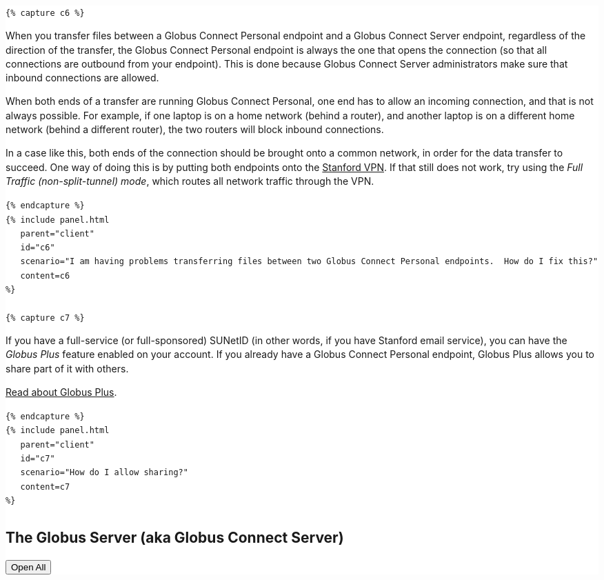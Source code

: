    {% capture c6 %}

<p>When you transfer files between a Globus Connect Personal endpoint and a
Globus Connect Server endpoint, regardless of the direction of the transfer,
the Globus Connect Personal endpoint is always the one that opens the
connection (so that all connections are outbound from your endpoint).  This is
done because Globus Connect Server administrators make sure that inbound
connections are allowed.</p>

<p>When both ends of a transfer are running Globus Connect Personal, one end
has to allow an incoming connection, and that is not always possible.  For
example, if one laptop is on a home network (behind a router), and another
laptop is on a different home network (behind a different router), the two
routers will block inbound connections.</p>

<p>In a case like this, both ends of the connection should be brought onto a
common network, in order for the data transfer to succeed.  One way of doing
this is by putting both endpoints onto the
<a href="https://uit.stanford.edu/service/vpn"
title="Stanford University IT VPN Service">Stanford VPN</a>.  If that still
does not work, try using the <em>Full Traffic (non-split-tunnel) mode</em>,
which routes all network traffic through the VPN.</p>

    {% endcapture %}
    {% include panel.html
       parent="client"
       id="c6"
       scenario="I am having problems transferring files between two Globus Connect Personal endpoints.  How do I fix this?"
       content=c6
    %}

    {% capture c7 %}

<p>If you have a full-service (or full-sponsored) SUNetID (in other words, if
you have Stanford email service), you can have the <em>Globus Plus</em> feature
enabled on your account.  If you already have a Globus Connect Personal
endpoint, Globus Plus allows you to share part of it with others.</p>

<p><a href="{{ "client/plus.html" | relative_url }}"
title="Globus Plus">Read about Globus Plus</a>.</p>

    {% endcapture %}
    {% include panel.html
       parent="client"
       id="c7"
       scenario="How do I allow sharing?"
       content=c7
    %}
</div>


<div class="section-head d-flex">
  <h2 class="p-2 flex-grow-1" id="serverhead">The Globus Server (aka Globus Connect Server)</h2>
  <button class="btn btn-default align-self-end toggle-all p-2" data-segment="server"><i class="fa-solid fa-plus"></i> Open All</button>
</div>

